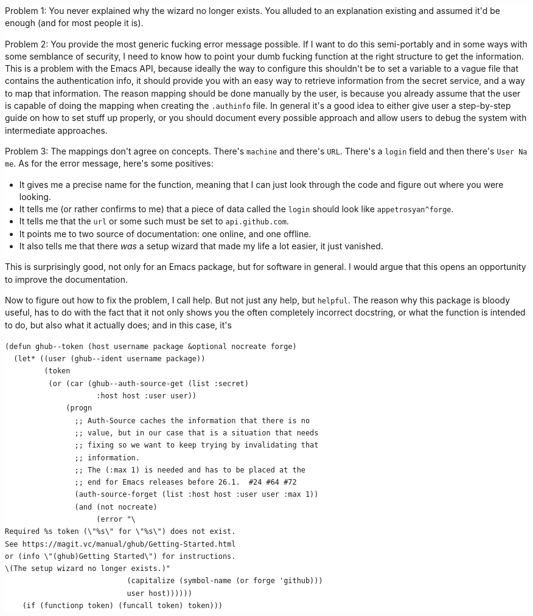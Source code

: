 Problem 1: You never explained why the wizard no longer exists.
You alluded to an explanation existing and assumed it'd be enough (and for most people it is).

Problem 2: You provide the most generic fucking error message possible.
If I want to do this semi-portably and in some ways with some semblance of security, I need to know how to point your dumb fucking function at the right structure to get the information.
This is a problem with the Emacs API, because ideally the way to configure this shouldn't be to set a variable to a vague file that contains the authentication info, it should provide you with an easy way to retrieve information from the secret service, and a way to map that information.
The reason mapping should be done manually by the user, is because you already assume that the user is capable of doing the mapping when creating the `.authinfo` file.
In general it's a good idea to either give user a step-by-step guide on how to set stuff up properly, or you should document every possible approach and allow users to debug the system with intermediate approaches.


Problem 3: The mappings don't agree on concepts.
There's `machine` and there's `URL`.
There's a `login` field and then there's `User Name`.
As for the error message, here's some positives:
- It gives me a precise name for the function, meaning that I can just look through the code and figure out where you were looking.
- It tells me (or rather confirms to me) that a piece of data called the `login` should look like `appetrosyan^forge`.
- It tells me that the `url` or some such must be set to `api.github.com`.
- It points me to two source of documentation: one online, and one offline.
- It also tells me that there _was_ a setup wizard that made my life a lot easier, it just vanished.

This is surprisingly good, not only for an Emacs package, but for software in general.
I would argue that this opens an opportunity to improve the documentation.

Now to figure out how to fix the problem, I call help.
But not just any help, but `helpful`.
The reason why this package is bloody useful, has to do with the fact that it not only shows you the often completely incorrect docstring, or what the function is intended to do, but also what it actually does; and in this case, it's
```elisp
(defun ghub--token (host username package &optional nocreate forge)
  (let* ((user (ghub--ident username package))
		 (token
		  (or (car (ghub--auth-source-get (list :secret)
					 :host host :user user))
			  (progn
				;; Auth-Source caches the information that there is no
				;; value, but in our case that is a situation that needs
				;; fixing so we want to keep trying by invalidating that
				;; information.
				;; The (:max 1) is needed and has to be placed at the
				;; end for Emacs releases before 26.1.  #24 #64 #72
				(auth-source-forget (list :host host :user user :max 1))
				(and (not nocreate)
					 (error "\
Required %s token (\"%s\" for \"%s\") does not exist.
See https://magit.vc/manual/ghub/Getting-Started.html
or (info \"(ghub)Getting Started\") for instructions.
\(The setup wizard no longer exists.)"
							(capitalize (symbol-name (or forge 'github)))
							user host))))))
	(if (functionp token) (funcall token) token)))
```
